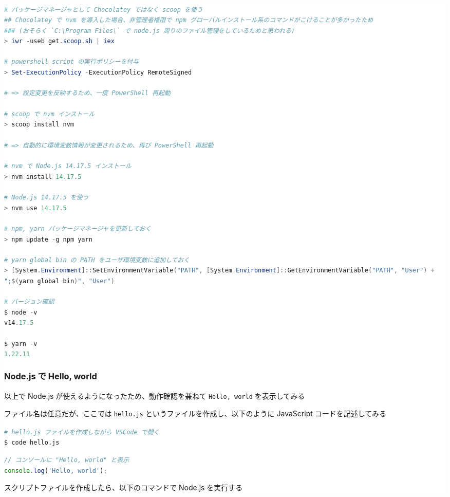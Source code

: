 ```powershell
# パッケージマネージャとして Chocolatey ではなく scoop を使う
## Chocolatey で nvm を導入した場合、非管理者権限で npm グローバルインストール系のコマンドがこけることが多かったため
### (おそらく `C:\Program Files\` で node.js 周りのファイル管理をしているためと思われる)
> iwr -useb get.scoop.sh | iex

# powershell script の実行ポリシーを付与
> Set-ExecutionPolicy -ExecutionPolicy RemoteSigned

# => 設定変更を反映するため、一度 PowerShell 再起動

# scoop で nvm インストール
> scoop install nvm

# => 自動的に環境変数情報が変更されるため、再び PowerShell 再起動

# nvm で Node.js 14.17.5 インストール
> nvm install 14.17.5

# Node.js 14.17.5 を使う
> nvm use 14.17.5

# npm, yarn パッケージマネージャを更新しておく
> npm update -g npm yarn

# yarn global bin の PATH をユーザ環境変数に追加しておく
> [System.Environment]::SetEnvironmentVariable("PATH", [System.Environment]::GetEnvironmentVariable("PATH", "User") + ";$(yarn global bin)", "User")

# バージョン確認
$ node -v
v14.17.5

$ yarn -v
1.22.11
```

### Node.js で Hello, world
以上で Node.js が使えるようになったため、動作確認を兼ねて `Hello, world` を表示してみる

ファイル名は任意だが、ここでは `hello.js` というファイルを作成し、以下のように JavaScript コードを記述してみる

```bash
# hello.js ファイルを作成しながら VSCode で開く
$ code hello.js
```

```javascript
// コンソールに "Hello, world" と表示
console.log('Hello, world');
```

スクリプトファイルを作成したら、以下のコマンドで Node.js を実行する
